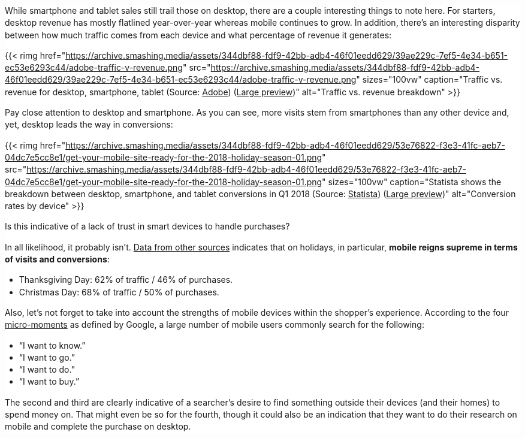 <p>While smartphone and tablet sales still trail those on desktop, there are a couple interesting things to note here. For starters, desktop revenue has mostly flatlined year-over-year whereas mobile continues to grow. In addition, there’s an interesting disparity between how much traffic comes from each device and what percentage of revenue it generates:</p>

{{< rimg href="https://archive.smashing.media/assets/344dbf88-fdf9-42bb-adb4-46f01eedd629/39ae229c-7ef5-4e34-b651-ec53e6293c44/adobe-traffic-v-revenue.png" src="https://archive.smashing.media/assets/344dbf88-fdf9-42bb-adb4-46f01eedd629/39ae229c-7ef5-4e34-b651-ec53e6293c44/adobe-traffic-v-revenue.png" sizes="100vw" caption="Traffic vs. revenue for desktop, smartphone, tablet (Source: <a href='https://landing.adobe.com/en/na/solutions/digital-index/ctir-2840-holiday-predictions-2017/index.html'>Adobe</a>) (<a href='https://archive.smashing.media/assets/344dbf88-fdf9-42bb-adb4-46f01eedd629/39ae229c-7ef5-4e34-b651-ec53e6293c44/adobe-traffic-v-revenue.png'>Large preview</a>)" alt="Traffic vs. revenue breakdown" >}}

<p>Pay close attention to desktop and smartphone. As you can see, more visits stem from smartphones than any other device and, yet, desktop leads the way in conversions:</p>

{{< rimg href="https://archive.smashing.media/assets/344dbf88-fdf9-42bb-adb4-46f01eedd629/53e76822-f3e3-41fc-aeb7-04dc7e5cc8e1/get-your-mobile-site-ready-for-the-2018-holiday-season-01.png" src="https://archive.smashing.media/assets/344dbf88-fdf9-42bb-adb4-46f01eedd629/53e76822-f3e3-41fc-aeb7-04dc7e5cc8e1/get-your-mobile-site-ready-for-the-2018-holiday-season-01.png" sizes="100vw" caption="Statista shows the breakdown between desktop, smartphone, and tablet conversions in Q1 2018 (Source: <a href='https://www.statista.com/statistics/234884/us-online-shopper-conversion-rate-by-device/'>Statista</a>) (<a href='https://archive.smashing.media/assets/344dbf88-fdf9-42bb-adb4-46f01eedd629/53e76822-f3e3-41fc-aeb7-04dc7e5cc8e1/get-your-mobile-site-ready-for-the-2018-holiday-season-01.png'>Large preview</a>)" alt="Conversion rates by device" >}}

<p>Is this indicative of a lack of trust in smart devices to handle purchases?</p>

<p>In all likelihood, it probably isn’t. <a href="https://www.digitalcommerce360.com/2018/01/04/sales-and-traffic-data-point-to-a-strong-online-holiday-season/">Data from other sources</a> indicates that on holidays, in particular, <strong>mobile reigns supreme in terms of visits and conversions</strong>:</p>

<ul>
<li>Thanksgiving Day: 62% of traffic / 46% of purchases.</li>
<li>Christmas Day: 68% of traffic / 50% of purchases.</li>
</ul>

<p>Also, let’s not forget to take into account the strengths of mobile devices within the shopper’s experience. According to the four <a href="https://www.smashingmagazine.com/2018/08/designing-for-micro-moments/">micro-moments</a> as defined by Google, a large number of mobile users commonly search for the following:</p>

<ul>
<li>“I want to know.”</li>
<li>“I want to go.”</li>
<li>“I want to do.”</li>
<li>“I want to buy.”</li>
</ul>

<p>The second and third are clearly indicative of a searcher’s desire to find something outside their devices (and their homes) to spend money on. That might even be so for the fourth, though it could also be an indication that they want to do their research on mobile and complete the purchase on desktop.</p>
